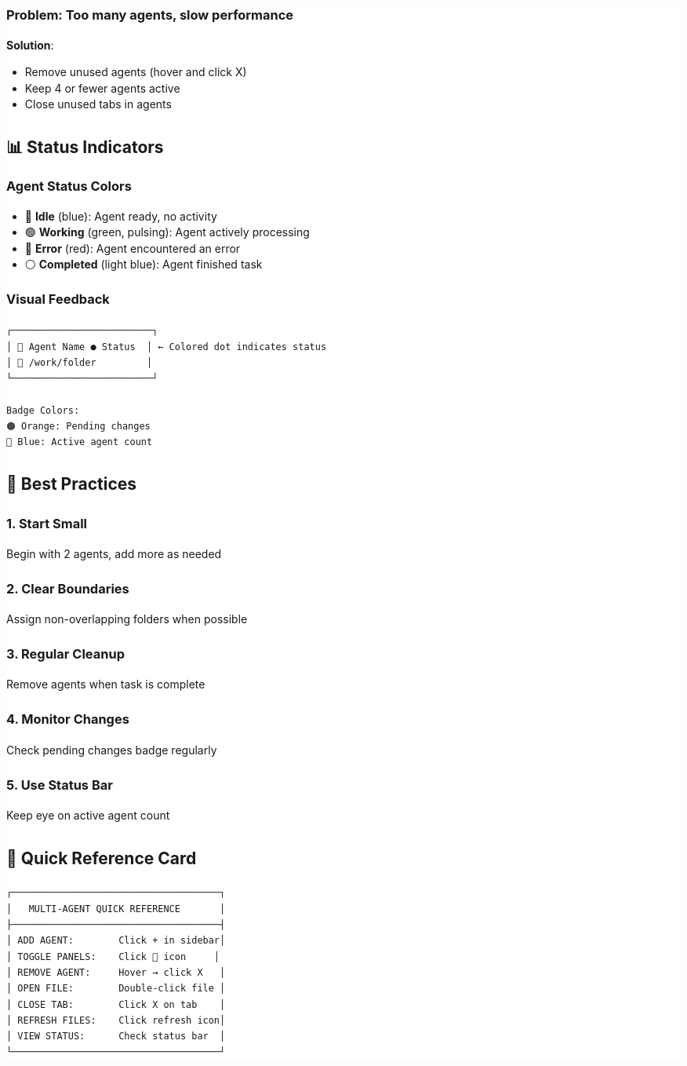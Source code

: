 ### Problem: Too many agents, slow performance
**Solution**:
- Remove unused agents (hover and click X)
- Keep 4 or fewer agents active
- Close unused tabs in agents

## 📊 Status Indicators

### Agent Status Colors
- 🔵 **Idle** (blue): Agent ready, no activity
- 🟢 **Working** (green, pulsing): Agent actively processing
- 🔴 **Error** (red): Agent encountered an error
- ⚪ **Completed** (light blue): Agent finished task

### Visual Feedback
```
┌─────────────────────────┐
│ 🤖 Agent Name ● Status  │ ← Colored dot indicates status
│ 📁 /work/folder         │
└─────────────────────────┘

Badge Colors:
🟠 Orange: Pending changes
🔵 Blue: Active agent count
```

## 🎯 Best Practices

### 1. Start Small
Begin with 2 agents, add more as needed

### 2. Clear Boundaries
Assign non-overlapping folders when possible

### 3. Regular Cleanup
Remove agents when task is complete

### 4. Monitor Changes
Check pending changes badge regularly

### 5. Use Status Bar
Keep eye on active agent count

## 📱 Quick Reference Card

```
┌─────────────────────────────────────┐
│   MULTI-AGENT QUICK REFERENCE       │
├─────────────────────────────────────┤
│ ADD AGENT:        Click + in sidebar│
│ TOGGLE PANELS:    Click 👥 icon     │
│ REMOVE AGENT:     Hover → click X   │
│ OPEN FILE:        Double-click file │
│ CLOSE TAB:        Click X on tab    │
│ REFRESH FILES:    Click refresh icon│
│ VIEW STATUS:      Check status bar  │
└─────────────────────────────────────┘
```
